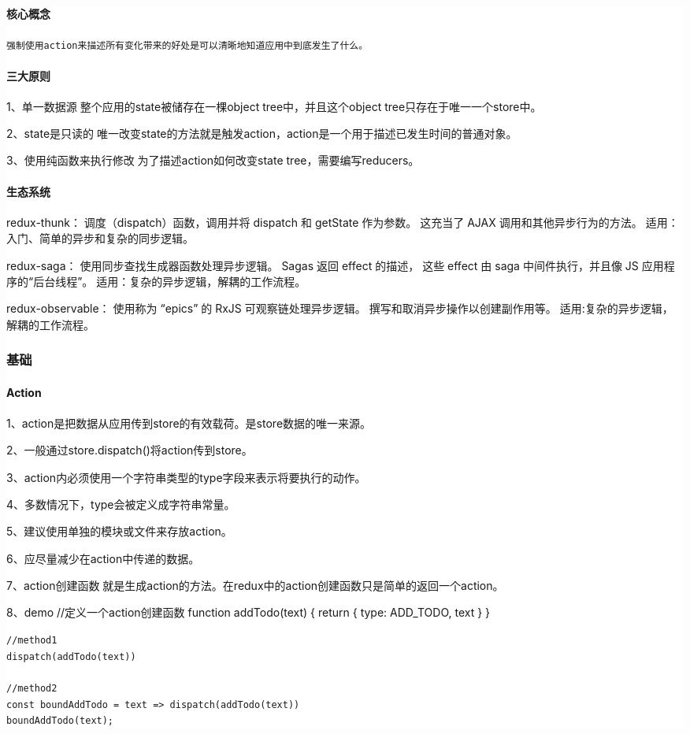 #### 核心概念
    强制使用action来描述所有变化带来的好处是可以清晰地知道应用中到底发生了什么。

#### 三大原则
1、单一数据源
    整个应用的state被储存在一棵object tree中，并且这个object tree只存在于唯一一个store中。

2、state是只读的
    唯一改变state的方法就是触发action，action是一个用于描述已发生时间的普通对象。

3、使用纯函数来执行修改
    为了描述action如何改变state tree，需要编写reducers。

#### 生态系统
redux-thunk：
    调度（dispatch）函数，调用并将 dispatch 和 getState 作为参数。 这充当了 AJAX 调用和其他异步行为的方法。
    适用：入门、简单的异步和复杂的同步逻辑。

redux-saga：
    使用同步查找生成器函数处理异步逻辑。 Sagas 返回 effect 的描述， 这些 effect 由 saga 中间件执行，并且像 JS 应用程序的“后台线程”。
    适用：复杂的异步逻辑，解耦的工作流程。

redux-observable：
    使用称为 “epics” 的 RxJS 可观察链处理异步逻辑。 撰写和取消异步操作以创建副作用等。
    适用:复杂的异步逻辑，解耦的工作流程。


### 基础
#### Action
1、action是把数据从应用传到store的有效载荷。是store数据的唯一来源。

2、一般通过store.dispatch()将action传到store。

3、action内必须使用一个字符串类型的type字段来表示将要执行的动作。

4、多数情况下，type会被定义成字符串常量。

5、建议使用单独的模块或文件来存放action。

6、应尽量减少在action中传递的数据。

7、action创建函数 就是生成action的方法。在redux中的action创建函数只是简单的返回一个action。

8、demo
    //定义一个action创建函数
    function addTodo(text) {
        return {
            type: ADD_TODO,
            text
        }
    }

    //method1 
    dispatch(addTodo(text))

    //method2
    const boundAddTodo = text => dispatch(addTodo(text))
    boundAddTodo(text);
